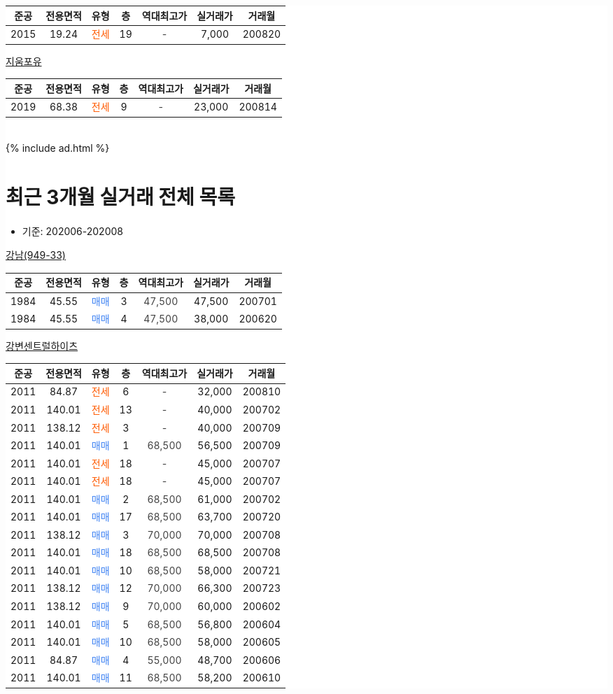 |준공|전용면적|유형|층|역대최고가|실거래가|거래월|
|:---:|:---:|:---:|:---:|:---:|:---:|:---:|
|2015|19.24|<span style="color:#ff5a00">전세</span>|19|<span style="color:#444444">-</span>|7,000|200820|

[지움포유](https://search.naver.com/search.naver?query=%EC%9A%B8%EC%82%B0%EA%B4%91%EC%97%AD%EC%8B%9C+%EB%82%A8%EA%B5%AC+%EC%8B%A0%EC%A0%95%EB%8F%99+%EC%A7%80%EC%9B%80%ED%8F%AC%EC%9C%A0)

|준공|전용면적|유형|층|역대최고가|실거래가|거래월|
|:---:|:---:|:---:|:---:|:---:|:---:|:---:|
|2019|68.38|<span style="color:#ff5a00">전세</span>|9|<span style="color:#444444">-</span>|23,000|200814|


<br>
{% include ad.html %}
<br>

# 최근 3개월 실거래 전체 목록
* 기준: 202006-202008


[강남(949-33)](https://search.naver.com/search.naver?query=%EC%9A%B8%EC%82%B0%EA%B4%91%EC%97%AD%EC%8B%9C+%EB%82%A8%EA%B5%AC+%EC%8B%A0%EC%A0%95%EB%8F%99+%EA%B0%95%EB%82%A8%28949-33%29)

|준공|전용면적|유형|층|역대최고가|실거래가|거래월|
|:---:|:---:|:---:|:---:|:---:|:---:|:---:|
|1984|45.55|<span style="color:#4285f3">매매</span>|3|<span style="color:#444444">47,500</span>|47,500|200701|
|1984|45.55|<span style="color:#4285f3">매매</span>|4|<span style="color:#444444">47,500</span>|38,000|200620|

[강변센트럴하이츠](https://search.naver.com/search.naver?query=%EC%9A%B8%EC%82%B0%EA%B4%91%EC%97%AD%EC%8B%9C+%EB%82%A8%EA%B5%AC+%EC%8B%A0%EC%A0%95%EB%8F%99+%EA%B0%95%EB%B3%80%EC%84%BC%ED%8A%B8%EB%9F%B4%ED%95%98%EC%9D%B4%EC%B8%A0)

|준공|전용면적|유형|층|역대최고가|실거래가|거래월|
|:---:|:---:|:---:|:---:|:---:|:---:|:---:|
|2011|84.87|<span style="color:#ff5a00">전세</span>|6|<span style="color:#444444">-</span>|32,000|200810|
|2011|140.01|<span style="color:#ff5a00">전세</span>|13|<span style="color:#444444">-</span>|40,000|200702|
|2011|138.12|<span style="color:#ff5a00">전세</span>|3|<span style="color:#444444">-</span>|40,000|200709|
|2011|140.01|<span style="color:#4285f3">매매</span>|1|<span style="color:#444444">68,500</span>|56,500|200709|
|2011|140.01|<span style="color:#ff5a00">전세</span>|18|<span style="color:#444444">-</span>|45,000|200707|
|2011|140.01|<span style="color:#ff5a00">전세</span>|18|<span style="color:#444444">-</span>|45,000|200707|
|2011|140.01|<span style="color:#4285f3">매매</span>|2|<span style="color:#444444">68,500</span>|61,000|200702|
|2011|140.01|<span style="color:#4285f3">매매</span>|17|<span style="color:#444444">68,500</span>|63,700|200720|
|2011|138.12|<span style="color:#4285f3">매매</span>|3|<span style="color:#444444">70,000</span>|70,000|200708|
|2011|140.01|<span style="color:#4285f3">매매</span>|18|<span style="color:#444444">68,500</span>|68,500|200708|
|2011|140.01|<span style="color:#4285f3">매매</span>|10|<span style="color:#444444">68,500</span>|58,000|200721|
|2011|138.12|<span style="color:#4285f3">매매</span>|12|<span style="color:#444444">70,000</span>|66,300|200723|
|2011|138.12|<span style="color:#4285f3">매매</span>|9|<span style="color:#444444">70,000</span>|60,000|200602|
|2011|140.01|<span style="color:#4285f3">매매</span>|5|<span style="color:#444444">68,500</span>|56,800|200604|
|2011|140.01|<span style="color:#4285f3">매매</span>|10|<span style="color:#444444">68,500</span>|58,000|200605|
|2011|84.87|<span style="color:#4285f3">매매</span>|4|<span style="color:#444444">55,000</span>|48,700|200606|
|2011|140.01|<span style="color:#4285f3">매매</span>|11|<span style="color:#444444">68,500</span>|58,200|200610|
